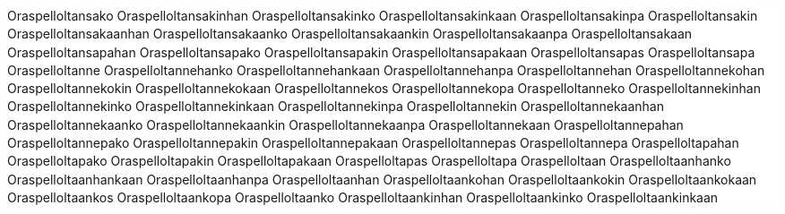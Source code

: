Oraspelloltansako
Oraspelloltansakinhan
Oraspelloltansakinko
Oraspelloltansakinkaan
Oraspelloltansakinpa
Oraspelloltansakin
Oraspelloltansakaanhan
Oraspelloltansakaanko
Oraspelloltansakaankin
Oraspelloltansakaanpa
Oraspelloltansakaan
Oraspelloltansapahan
Oraspelloltansapako
Oraspelloltansapakin
Oraspelloltansapakaan
Oraspelloltansapas
Oraspelloltansapa
Oraspelloltanne
Oraspelloltannehanko
Oraspelloltannehankaan
Oraspelloltannehanpa
Oraspelloltannehan
Oraspelloltannekohan
Oraspelloltannekokin
Oraspelloltannekokaan
Oraspelloltannekos
Oraspelloltannekopa
Oraspelloltanneko
Oraspelloltannekinhan
Oraspelloltannekinko
Oraspelloltannekinkaan
Oraspelloltannekinpa
Oraspelloltannekin
Oraspelloltannekaanhan
Oraspelloltannekaanko
Oraspelloltannekaankin
Oraspelloltannekaanpa
Oraspelloltannekaan
Oraspelloltannepahan
Oraspelloltannepako
Oraspelloltannepakin
Oraspelloltannepakaan
Oraspelloltannepas
Oraspelloltannepa
Oraspelloltapahan
Oraspelloltapako
Oraspelloltapakin
Oraspelloltapakaan
Oraspelloltapas
Oraspelloltapa
Oraspelloltaan
Oraspelloltaanhanko
Oraspelloltaanhankaan
Oraspelloltaanhanpa
Oraspelloltaanhan
Oraspelloltaankohan
Oraspelloltaankokin
Oraspelloltaankokaan
Oraspelloltaankos
Oraspelloltaankopa
Oraspelloltaanko
Oraspelloltaankinhan
Oraspelloltaankinko
Oraspelloltaankinkaan